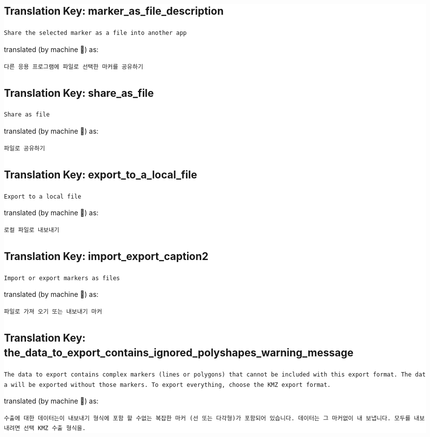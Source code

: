 
## Translation Key: marker_as_file_description
```
Share the selected marker as a file into another app
```
translated (by machine 🤖) as:
```
다른 응용 프로그램에 파일로 선택한 마커를 공유하기
```


## Translation Key: share_as_file
```
Share as file
```
translated (by machine 🤖) as:
```
파일로 공유하기
```


## Translation Key: export_to_a_local_file
```
Export to a local file
```
translated (by machine 🤖) as:
```
로컬 파일로 내보내기
```


## Translation Key: import_export_caption2
```
Import or export markers as files
```
translated (by machine 🤖) as:
```
파일로 가져 오기 또는 내보내기 마커
```


## Translation Key: the_data_to_export_contains_ignored_polyshapes_warning_message
```
The data to export contains complex markers (lines or polygons) that cannot be included with this export format. The data will be exported without those markers. To export everything, choose the KMZ export format.
```
translated (by machine 🤖) as:
```
수출에 대한 데이터는이 내보내기 형식에 포함 할 수없는 복잡한 마커 (선 또는 다각형)가 포함되어 있습니다. 데이터는 그 마커없이 내 보냅니다. 모두를 내보내려면 선택 KMZ 수출 형식을.
```
